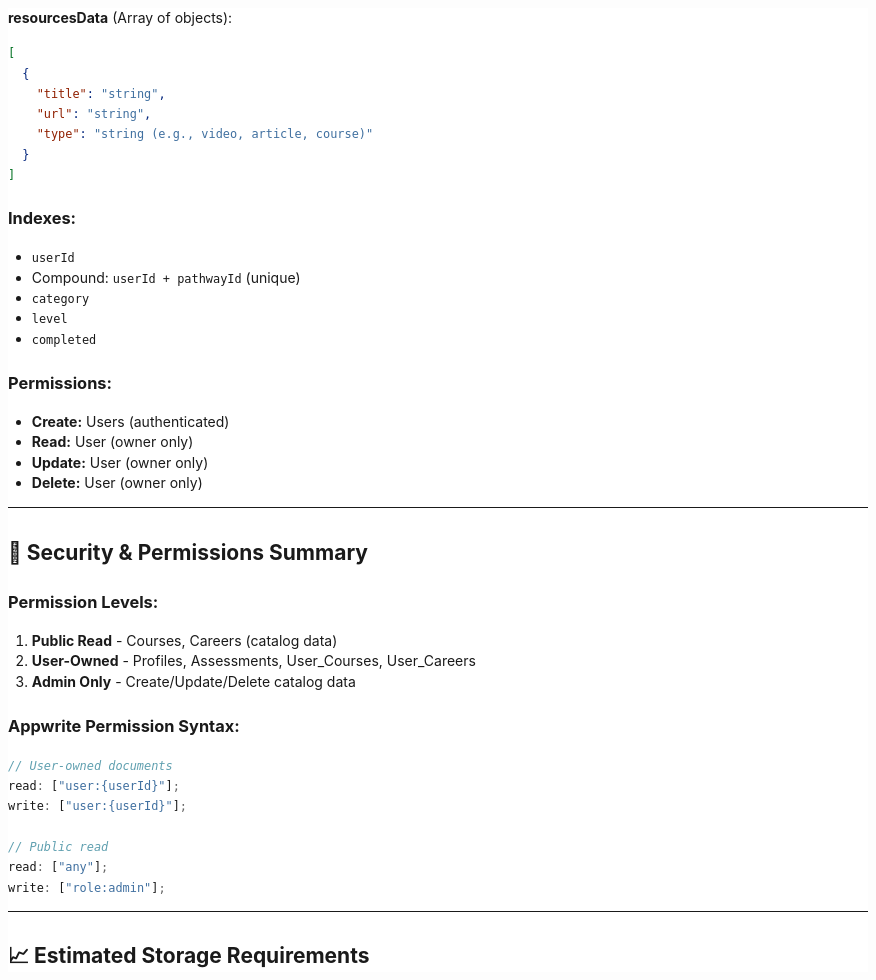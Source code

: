 **resourcesData** (Array of objects):

```json
[
  {
    "title": "string",
    "url": "string",
    "type": "string (e.g., video, article, course)"
  }
]
```

### Indexes:

- `userId`
- Compound: `userId + pathwayId` (unique)
- `category`
- `level`
- `completed`

### Permissions:

- **Create:** Users (authenticated)
- **Read:** User (owner only)
- **Update:** User (owner only)
- **Delete:** User (owner only)

---

## 🔐 Security & Permissions Summary

### Permission Levels:

1. **Public Read** - Courses, Careers (catalog data)
2. **User-Owned** - Profiles, Assessments, User_Courses, User_Careers
3. **Admin Only** - Create/Update/Delete catalog data

### Appwrite Permission Syntax:

```javascript
// User-owned documents
read: ["user:{userId}"];
write: ["user:{userId}"];

// Public read
read: ["any"];
write: ["role:admin"];
```

---

## 📈 Estimated Storage Requirements
